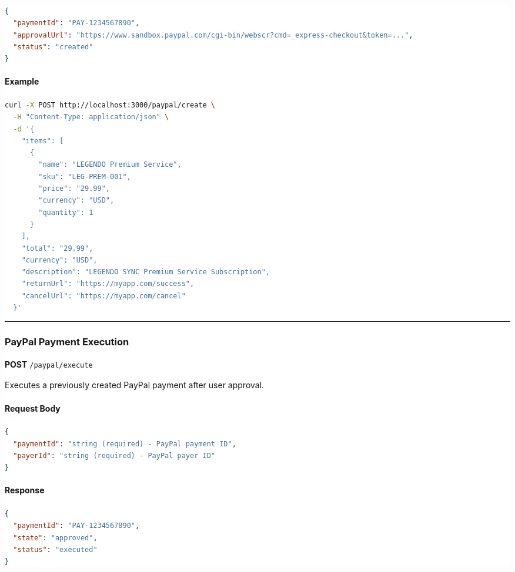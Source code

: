 ```json
{
  "paymentId": "PAY-1234567890",
  "approvalUrl": "https://www.sandbox.paypal.com/cgi-bin/webscr?cmd=_express-checkout&token=...",
  "status": "created"
}
```

#### Example

```bash
curl -X POST http://localhost:3000/paypal/create \
  -H "Content-Type: application/json" \
  -d '{
    "items": [
      {
        "name": "LEGENDO Premium Service",
        "sku": "LEG-PREM-001",
        "price": "29.99",
        "currency": "USD",
        "quantity": 1
      }
    ],
    "total": "29.99",
    "currency": "USD",
    "description": "LEGENDO SYNC Premium Service Subscription",
    "returnUrl": "https://myapp.com/success",
    "cancelUrl": "https://myapp.com/cancel"
  }'
```

---

### PayPal Payment Execution

**POST** `/paypal/execute`

Executes a previously created PayPal payment after user approval.

#### Request Body

```json
{
  "paymentId": "string (required) - PayPal payment ID",
  "payerId": "string (required) - PayPal payer ID"
}
```

#### Response

```json
{
  "paymentId": "PAY-1234567890",
  "state": "approved",
  "status": "executed"
}
```
